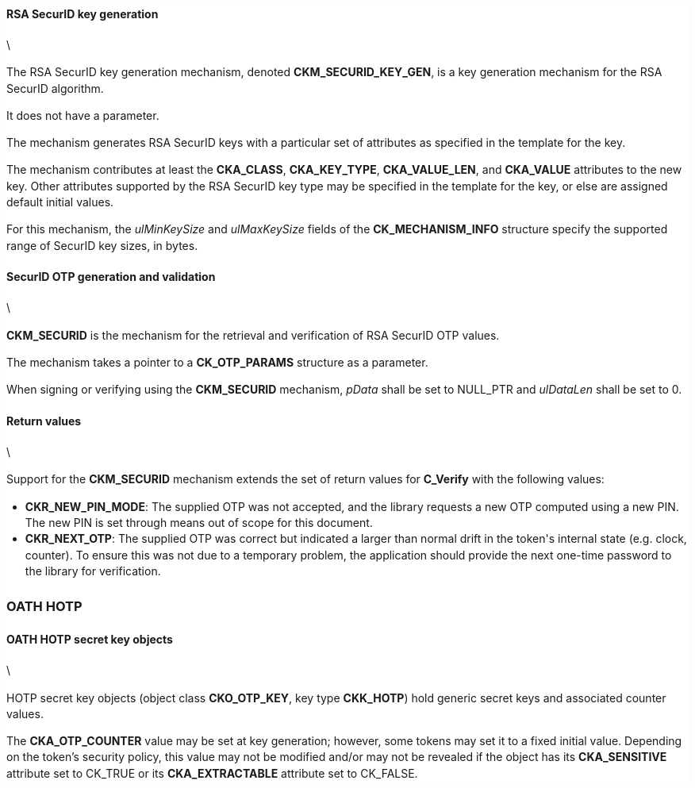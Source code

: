#### RSA SecurID key generation
\  

The RSA SecurID key generation mechanism, denoted **CKM_SECURID_KEY_GEN**, is a
key generation mechanism for the RSA SecurID algorithm.

It does not have a parameter.

The mechanism generates RSA SecurID keys with a particular set of attributes as
specified in the template for the key.

The mechanism contributes at least the **CKA_CLASS**, **CKA_KEY_TYPE**,
**CKA_VALUE_LEN**, and **CKA_VALUE** attributes to the new key. Other attributes
supported by the RSA SecurID key type may be specified in the template for the
key, or else are assigned default initial values.

For this mechanism, the _ulMinKeySize_ and _ulMaxKeySize_ fields of the
**CK_MECHANISM_INFO** structure specify the supported range of SecurID key
sizes, in bytes.

#### SecurID OTP generation and validation
\  

**CKM_SECURID** is the mechanism for the retrieval and verification of RSA
SecurID OTP values.

The mechanism takes a pointer to a **CK_OTP_PARAMS** structure as a parameter.

When signing or verifying using the **CKM_SECURID** mechanism, _pData_ shall be
set to NULL_PTR and _ulDataLen_ shall be set to 0.

#### Return values
\  

Support for the **CKM_SECURID** mechanism extends the set of return values for
**C_Verify** with the following values:

- **CKR_NEW_PIN_MODE**: The supplied OTP was not accepted, and the library
  requests a new OTP computed using a new PIN. The new PIN is set through means
  out of scope for this document.
- **CKR_NEXT_OTP**: The supplied OTP was correct but indicated a larger than
  normal drift in the token's internal state (e.g. clock, counter). To ensure
  this was not due to a temporary problem, the application should provide the
  next one-time password to the library for verification.

### OATH HOTP

#### OATH HOTP secret key objects
\  

HOTP secret key objects (object class **CKO_OTP_KEY**, key type **CKK_HOTP**)
hold generic secret keys and associated counter values.

The **CKA_OTP_COUNTER** value may be set at key generation; however, some tokens
may set it to a fixed initial value. Depending on the token’s security policy,
this value may not be modified and/or may not be revealed if the object has its
**CKA_SENSITIVE** attribute set to CK_TRUE or its **CKA_EXTRACTABLE** attribute
set to CK_FALSE.
